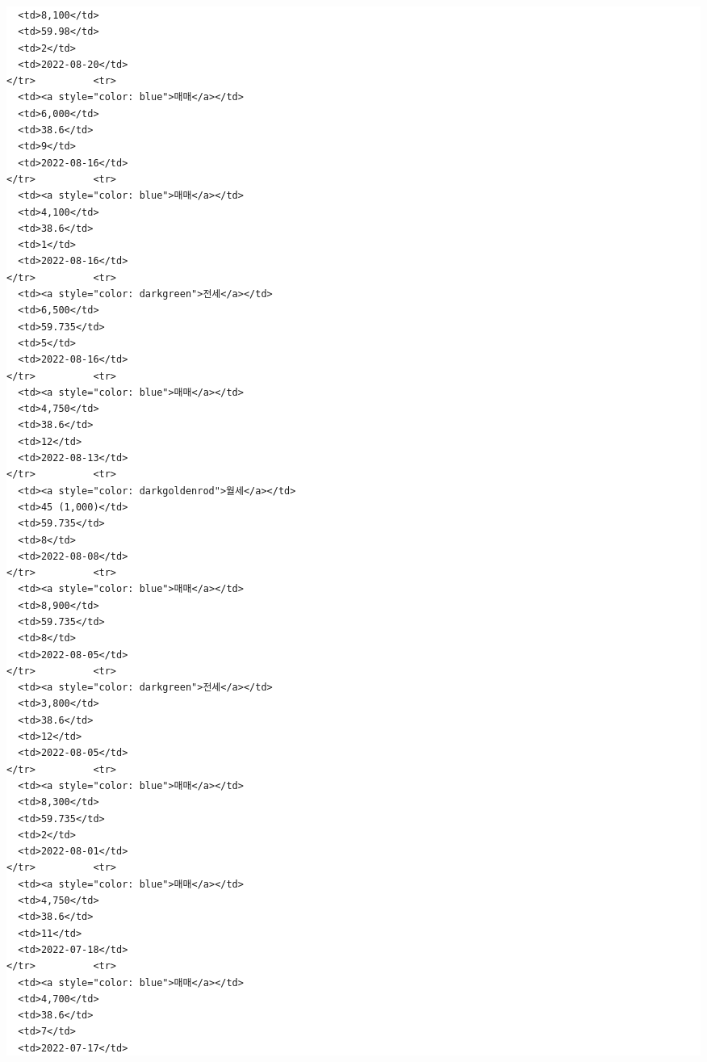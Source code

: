       <td>8,100</td>
      <td>59.98</td>
      <td>2</td>
      <td>2022-08-20</td>
    </tr>          <tr>
      <td><a style="color: blue">매매</a></td>
      <td>6,000</td>
      <td>38.6</td>
      <td>9</td>
      <td>2022-08-16</td>
    </tr>          <tr>
      <td><a style="color: blue">매매</a></td>
      <td>4,100</td>
      <td>38.6</td>
      <td>1</td>
      <td>2022-08-16</td>
    </tr>          <tr>
      <td><a style="color: darkgreen">전세</a></td>
      <td>6,500</td>
      <td>59.735</td>
      <td>5</td>
      <td>2022-08-16</td>
    </tr>          <tr>
      <td><a style="color: blue">매매</a></td>
      <td>4,750</td>
      <td>38.6</td>
      <td>12</td>
      <td>2022-08-13</td>
    </tr>          <tr>
      <td><a style="color: darkgoldenrod">월세</a></td>
      <td>45 (1,000)</td>
      <td>59.735</td>
      <td>8</td>
      <td>2022-08-08</td>
    </tr>          <tr>
      <td><a style="color: blue">매매</a></td>
      <td>8,900</td>
      <td>59.735</td>
      <td>8</td>
      <td>2022-08-05</td>
    </tr>          <tr>
      <td><a style="color: darkgreen">전세</a></td>
      <td>3,800</td>
      <td>38.6</td>
      <td>12</td>
      <td>2022-08-05</td>
    </tr>          <tr>
      <td><a style="color: blue">매매</a></td>
      <td>8,300</td>
      <td>59.735</td>
      <td>2</td>
      <td>2022-08-01</td>
    </tr>          <tr>
      <td><a style="color: blue">매매</a></td>
      <td>4,750</td>
      <td>38.6</td>
      <td>11</td>
      <td>2022-07-18</td>
    </tr>          <tr>
      <td><a style="color: blue">매매</a></td>
      <td>4,700</td>
      <td>38.6</td>
      <td>7</td>
      <td>2022-07-17</td>